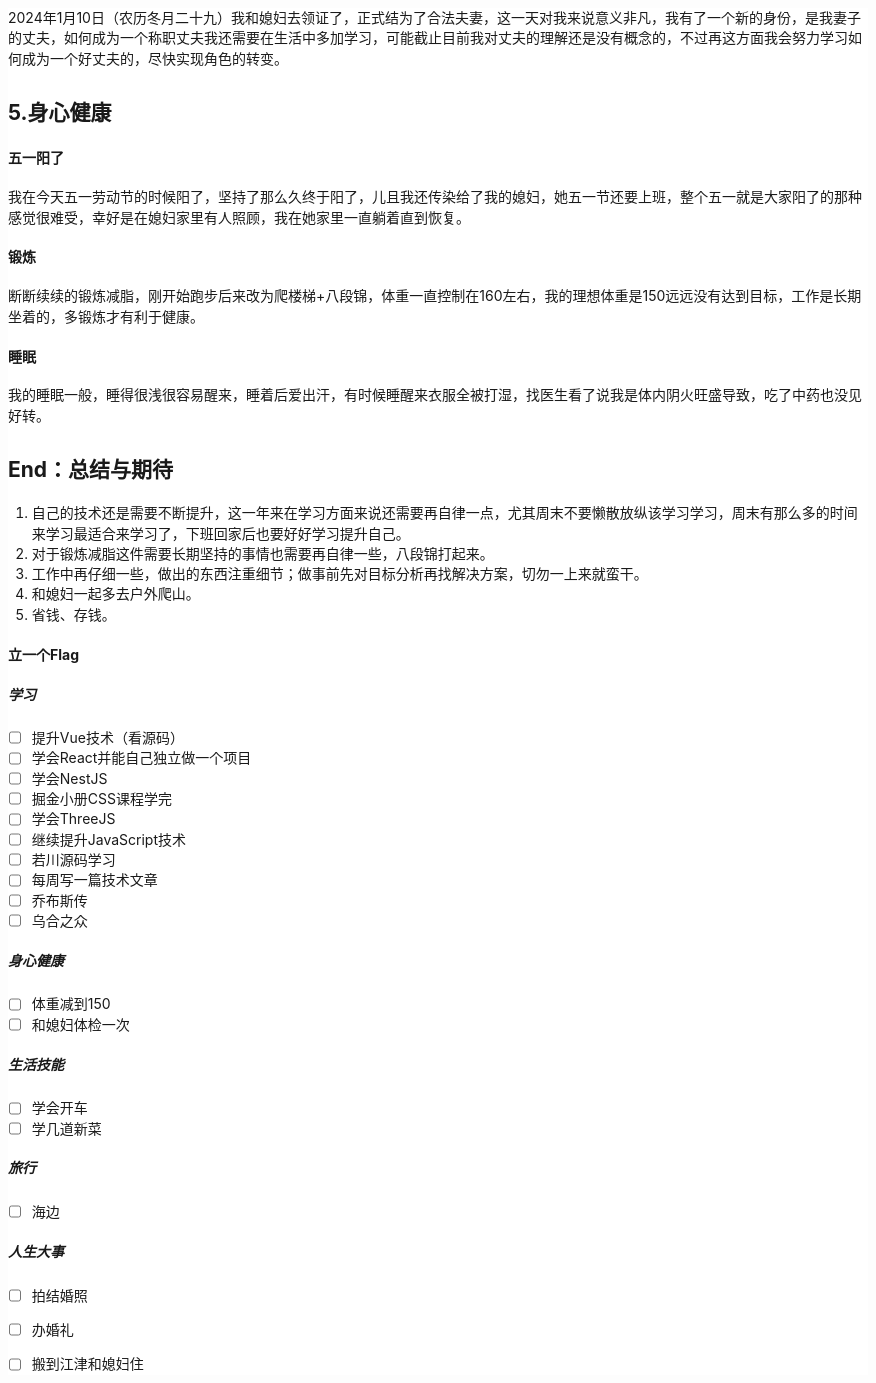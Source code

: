 2024年1月10日（农历冬月二十九）我和媳妇去领证了，正式结为了合法夫妻，这一天对我来说意义非凡，我有了一个新的身份，是我妻子的丈夫，如何成为一个称职丈夫我还需要在生活中多加学习，可能截止目前我对丈夫的理解还是没有概念的，不过再这方面我会努力学习如何成为一个好丈夫的，尽快实现角色的转变。
## 5.身心健康
#### 五一阳了
我在今天五一劳动节的时候阳了，坚持了那么久终于阳了，儿且我还传染给了我的媳妇，她五一节还要上班，整个五一就是大家阳了的那种感觉很难受，幸好是在媳妇家里有人照顾，我在她家里一直躺着直到恢复。
#### 锻炼
断断续续的锻炼减脂，刚开始跑步后来改为爬楼梯+八段锦，体重一直控制在160左右，我的理想体重是150远远没有达到目标，工作是长期坐着的，多锻炼才有利于健康。
#### 睡眠
我的睡眠一般，睡得很浅很容易醒来，睡着后爱出汗，有时候睡醒来衣服全被打湿，找医生看了说我是体内阴火旺盛导致，吃了中药也没见好转。
## End：总结与期待

1. 自己的技术还是需要不断提升，这一年来在学习方面来说还需要再自律一点，尤其周末不要懒散放纵该学习学习，周末有那么多的时间来学习最适合来学习了，下班回家后也要好好学习提升自己。
2. 对于锻炼减脂这件需要长期坚持的事情也需要再自律一些，八段锦打起来。
3. 工作中再仔细一些，做出的东西注重细节；做事前先对目标分析再找解决方案，切勿一上来就蛮干。
4. 和媳妇一起多去户外爬山。
5. 省钱、存钱。
#### 立一个Flag
##### 学习

- [ ] 提升Vue技术（看源码）
- [ ] 学会React并能自己独立做一个项目
- [ ] 学会NestJS
- [ ] 掘金小册CSS课程学完
- [ ] 学会ThreeJS
- [ ] 继续提升JavaScript技术
- [ ] 若川源码学习
- [ ] 每周写一篇技术文章
- [ ] 乔布斯传
- [ ] 乌合之众
##### 身心健康

- [ ] 体重减到150
- [ ] 和媳妇体检一次
##### 生活技能

- [ ] 学会开车
- [ ] 学几道新菜
##### 旅行

- [ ] 海边
##### 人生大事

- [ ] 拍结婚照
- [ ] 办婚礼
- [ ] 搬到江津和媳妇住

